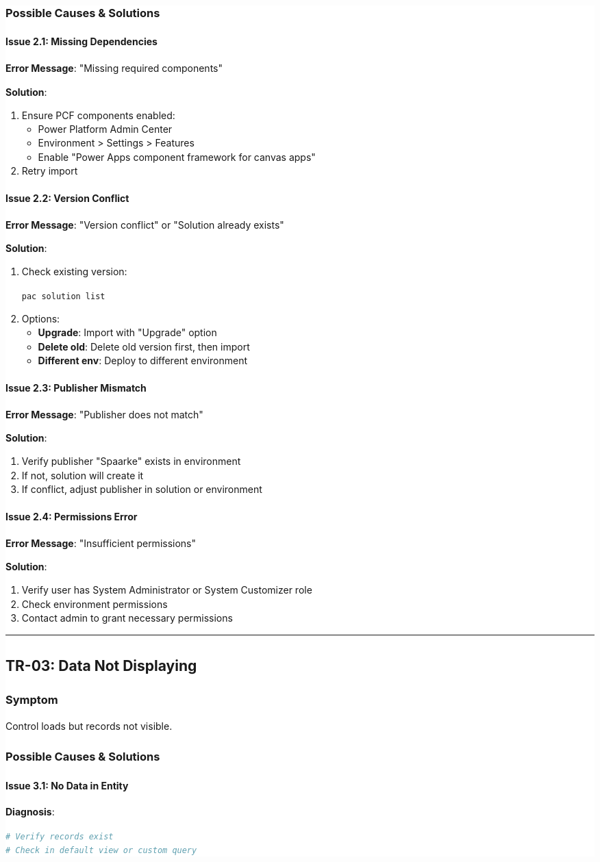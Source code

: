 ### Possible Causes & Solutions

#### Issue 2.1: Missing Dependencies
**Error Message**: "Missing required components"

**Solution**:
1. Ensure PCF components enabled:
   - Power Platform Admin Center
   - Environment > Settings > Features
   - Enable "Power Apps component framework for canvas apps"
2. Retry import

#### Issue 2.2: Version Conflict
**Error Message**: "Version conflict" or "Solution already exists"

**Solution**:
1. Check existing version:
   ```bash
   pac solution list
   ```
2. Options:
   - **Upgrade**: Import with "Upgrade" option
   - **Delete old**: Delete old version first, then import
   - **Different env**: Deploy to different environment

#### Issue 2.3: Publisher Mismatch
**Error Message**: "Publisher does not match"

**Solution**:
1. Verify publisher "Spaarke" exists in environment
2. If not, solution will create it
3. If conflict, adjust publisher in solution or environment

#### Issue 2.4: Permissions Error
**Error Message**: "Insufficient permissions"

**Solution**:
1. Verify user has System Administrator or System Customizer role
2. Check environment permissions
3. Contact admin to grant necessary permissions

---

## TR-03: Data Not Displaying

### Symptom
Control loads but records not visible.

### Possible Causes & Solutions

#### Issue 3.1: No Data in Entity
**Diagnosis**:
```bash
# Verify records exist
# Check in default view or custom query
```
